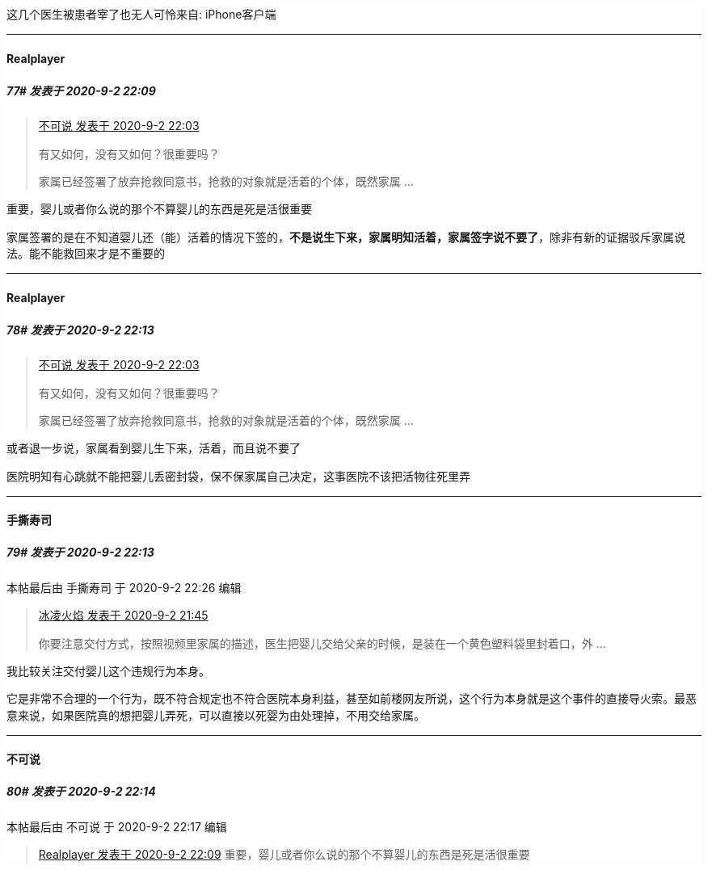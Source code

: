 
这几个医生被患者宰了也无人可怜来自: iPhone客户端


-----

####  Realplayer  
##### 77#       发表于 2020-9-2 22:09


<blockquote><a href="httphttps://bbs.saraba1st.com/2b/forum.php?mod=redirect&amp;goto=findpost&amp;pid=48623805&amp;ptid=1957790" target="_blank">不可说 发表于 2020-9-2 22:03</a>

有又如何，没有又如何？很重要吗？

家属已经签署了放弃抢救同意书，抢救的对象就是活着的个体，既然家属 ...</blockquote>
重要，婴儿或者你么说的那个不算婴儿的东西是死是活很重要

家属签署的是在不知道婴儿还（能）活着的情况下签的，<strong>不是说生下来，家属明知活着，家属签字说不要了</strong>，除非有新的证据驳斥家属说法。能不能救回来才是不重要的


-----

####  Realplayer  
##### 78#       发表于 2020-9-2 22:13


<blockquote><a href="httphttps://bbs.saraba1st.com/2b/forum.php?mod=redirect&amp;goto=findpost&amp;pid=48623805&amp;ptid=1957790" target="_blank">不可说 发表于 2020-9-2 22:03</a>

有又如何，没有又如何？很重要吗？

家属已经签署了放弃抢救同意书，抢救的对象就是活着的个体，既然家属 ...</blockquote>
或者退一步说，家属看到婴儿生下来，活着，而且说不要了

医院明知有心跳就不能把婴儿丢密封袋，保不保家属自己决定，这事医院不该把活物往死里弄


-----

####  手撕寿司  
##### 79#       发表于 2020-9-2 22:13


 本帖最后由 手撕寿司 于 2020-9-2 22:26 编辑 
<blockquote><a href="httphttps://bbs.saraba1st.com/2b/forum.php?mod=redirect&amp;goto=findpost&amp;pid=48623700&amp;ptid=1957790" target="_blank">冰凌火焰 发表于 2020-9-2 21:45</a>

你要注意交付方式，按照视频里家属的描述，医生把婴儿交给父亲的时候，是装在一个黄色塑料袋里封着口，外 ...</blockquote>
我比较关注交付婴儿这个违规行为本身。

它是非常不合理的一个行为，既不符合规定也不符合医院本身利益，甚至如前楼网友所说，这个行为本身就是这个事件的直接导火索。最恶意来说，如果医院真的想把婴儿弄死，可以直接以死婴为由处理掉，不用交给家属。


-----

####  不可说  
##### 80#       发表于 2020-9-2 22:14


 本帖最后由 不可说 于 2020-9-2 22:17 编辑 
<blockquote><a href="httphttps://bbs.saraba1st.com/2b/forum.php?mod=redirect&amp;goto=findpost&amp;pid=48623852&amp;ptid=1957790" target="_blank">Realplayer 发表于 2020-9-2 22:09</a>
重要，婴儿或者你么说的那个不算婴儿的东西是死是活很重要
